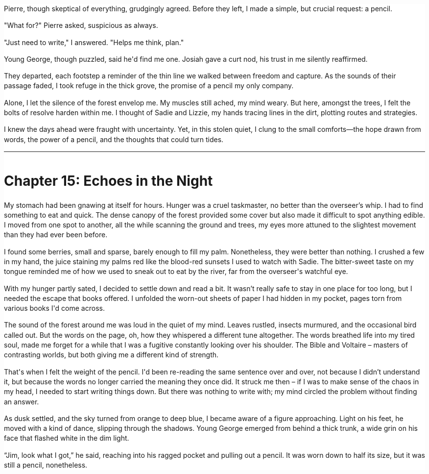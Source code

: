 Pierre, though skeptical of everything, grudgingly agreed. Before they left, I made a simple, but crucial request: a pencil.

"What for?" Pierre asked, suspicious as always.

"Just need to write," I answered. "Helps me think, plan."

Young George, though puzzled, said he'd find me one. Josiah gave a curt nod, his trust in me silently reaffirmed.

They departed, each footstep a reminder of the thin line we walked between freedom and capture. As the sounds of their passage faded, I took refuge in the thick grove, the promise of a pencil my only company.

Alone, I let the silence of the forest envelop me. My muscles still ached, my mind weary. But here, amongst the trees, I felt the bolts of resolve harden within me. I thought of Sadie and Lizzie, my hands tracing lines in the dirt, plotting routes and strategies.

I knew the days ahead were fraught with uncertainty. Yet, in this stolen quiet, I clung to the small comforts—the hope drawn from words, the power of a pencil, and the thoughts that could turn tides.

----------------

# Chapter 15: Echoes in the Night

My stomach had been gnawing at itself for hours. Hunger was a cruel taskmaster, no better than the overseer’s whip. I had to find something to eat and quick. The dense canopy of the forest provided some cover but also made it difficult to spot anything edible. I moved from one spot to another, all the while scanning the ground and trees, my eyes more attuned to the slightest movement than they had ever been before. 

I found some berries, small and sparse, barely enough to fill my palm. Nonetheless, they were better than nothing. I crushed a few in my hand, the juice staining my palms red like the blood-red sunsets I used to watch with Sadie. The bitter-sweet taste on my tongue reminded me of how we used to sneak out to eat by the river, far from the overseer's watchful eye. 

With my hunger partly sated, I decided to settle down and read a bit. It wasn’t really safe to stay in one place for too long, but I needed the escape that books offered. I unfolded the worn-out sheets of paper I had hidden in my pocket, pages torn from various books I'd come across. 

The sound of the forest around me was loud in the quiet of my mind. Leaves rustled, insects murmured, and the occasional bird called out. But the words on the page, oh, how they whispered a different tune altogether. The words breathed life into my tired soul, made me forget for a while that I was a fugitive constantly looking over his shoulder. The Bible and Voltaire – masters of contrasting worlds, but both giving me a different kind of strength.

That's when I felt the weight of the pencil. I'd been re-reading the same sentence over and over, not because I didn’t understand it, but because the words no longer carried the meaning they once did. It struck me then – if I was to make sense of the chaos in my head, I needed to start writing things down. But there was nothing to write with; my mind circled the problem without finding an answer.

As dusk settled, and the sky turned from orange to deep blue, I became aware of a figure approaching. Light on his feet, he moved with a kind of dance, slipping through the shadows. Young George emerged from behind a thick trunk, a wide grin on his face that flashed white in the dim light. 

“Jim, look what I got,” he said, reaching into his ragged pocket and pulling out a pencil. It was worn down to half its size, but it was still a pencil, nonetheless. 
